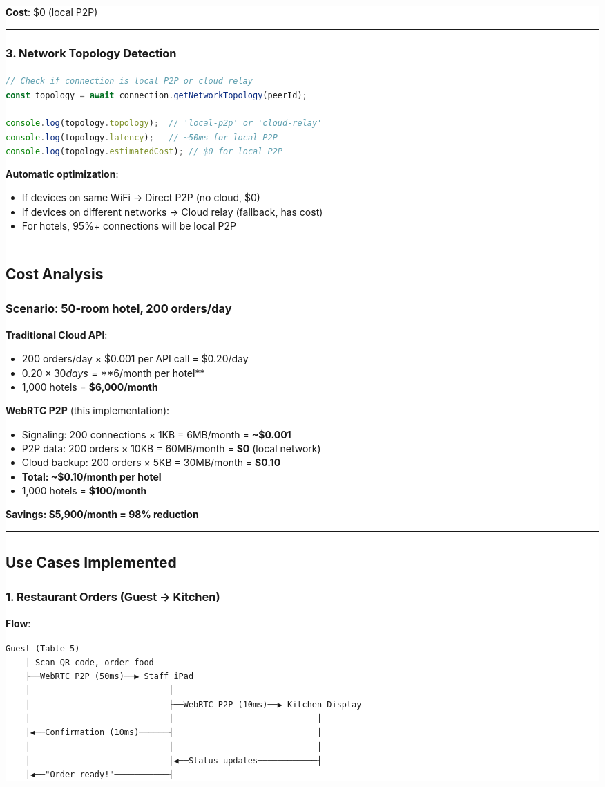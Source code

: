 **Cost**: $0 (local P2P)

---

### 3. Network Topology Detection

```typescript
// Check if connection is local P2P or cloud relay
const topology = await connection.getNetworkTopology(peerId);

console.log(topology.topology);  // 'local-p2p' or 'cloud-relay'
console.log(topology.latency);   // ~50ms for local P2P
console.log(topology.estimatedCost); // $0 for local P2P
```

**Automatic optimization**:
- If devices on same WiFi → Direct P2P (no cloud, $0)
- If devices on different networks → Cloud relay (fallback, has cost)
- For hotels, 95%+ connections will be local P2P

---

## Cost Analysis

### Scenario: 50-room hotel, 200 orders/day

**Traditional Cloud API**:
- 200 orders/day × $0.001 per API call = $0.20/day
- $0.20 × 30 days = **$6/month per hotel**
- 1,000 hotels = **$6,000/month**

**WebRTC P2P** (this implementation):
- Signaling: 200 connections × 1KB = 6MB/month = **~$0.001**
- P2P data: 200 orders × 10KB = 60MB/month = **$0** (local network)
- Cloud backup: 200 orders × 5KB = 30MB/month = **$0.10**
- **Total: ~$0.10/month per hotel**
- 1,000 hotels = **$100/month**

**Savings: $5,900/month = 98% reduction**

---

## Use Cases Implemented

### 1. Restaurant Orders (Guest → Kitchen)

**Flow**:
```
Guest (Table 5)
    │ Scan QR code, order food
    ├──WebRTC P2P (50ms)──▶ Staff iPad
    │                            │
    │                            ├──WebRTC P2P (10ms)──▶ Kitchen Display
    │                            │                             │
    │◀──Confirmation (10ms)──────┤                             │
    │                            │                             │
    │                            │◀──Status updates────────────┤
    │◀──"Order ready!"───────────┤
```
